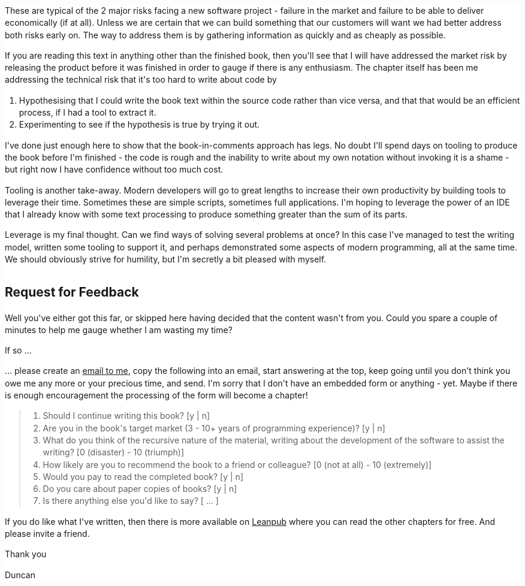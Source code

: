 These are typical of the 2 major risks facing a new software project - failure in the market and failure to be able to deliver economically (if at all). Unless we are certain that we can build something that our customers will want we had better address both risks early on. The way to address them is by gathering information as quickly and as cheaply as possible.

If you are reading this text in anything other than the finished book, then you'll see that I will have addressed the market risk by releasing the product before it was finished in order to gauge if there is any enthusiasm. The chapter itself has been me addressing the technical risk that it's too hard to write about code by

1. Hypothesising that I could write the book text within the source code rather than vice versa, and that that would be an efficient process, if I had a tool to extract it.
2. Experimenting to see if the hypothesis is true by trying it out.

I've done just enough here to show that the book-in-comments approach has legs. No doubt I'll spend days on tooling to produce the book before I'm finished - the code is rough and the inability to write about my own notation without invoking it is a shame - but right now I have confidence without too much cost.

Tooling is another take-away. Modern developers will go to great lengths to increase their own productivity by building tools to leverage their time. Sometimes these are simple scripts, sometimes full applications. I'm hoping to leverage the power of an IDE that I already know with some text processing to produce something greater than the sum of its parts.

Leverage is my final thought. Can we find ways of solving several problems at once? In this case I've managed to test the writing model, written some tooling to support it, and perhaps demonstrated some aspects of modern programming, all at the same time. We should obviously strive for humility, but I'm secretly a bit pleased with myself.

## Request for Feedback

Well you've either got this far, or skipped here having decided that the content wasn't from you. Could you spare a couple of minutes to help me gauge whether I am wasting my time?

If so ...

... please create an [email to me](mailto:duncan@oneeyedmen.com?subject=Book%20Feedback), copy the following into an email, start answering at the top, keep going until you don't think you owe me any more or your precious time, and send. I'm sorry that I don't have an embedded form or anything - yet. Maybe if there is enough encouragement the processing of the form will become a chapter!

>  1. Should I continue writing this book? [y \| n]
>  2. Are you in the book's target market (3 - 10+ years of programming experience)? [y \| n]
>  3. What do you think of the recursive nature of the material, writing about the development of the software to assist the writing? [0 (disaster) - 10 (triumph)]
>  4. How likely are you to recommend the book to a friend or colleague? [0 (not at all) - 10 (extremely)]
>  5. Would you pay to read the completed book? [y \| n]
>  6. Do you care about paper copies of books? [y \| n]
>  7. Is there anything else you'd like to say? [ ... ]

If you do like what I've written, then there is more available on [Leanpub](https://leanpub.com/episodes/) where you can read the other chapters for free. And please invite a friend.

Thank you

Duncan


